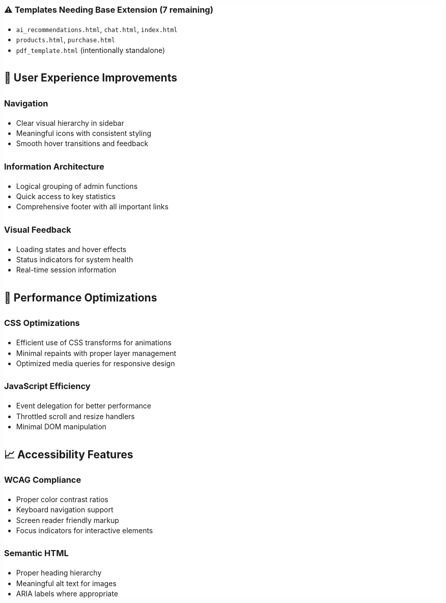 ### ⚠️ **Templates Needing Base Extension** (7 remaining)
- `ai_recommendations.html`, `chat.html`, `index.html`
- `products.html`, `purchase.html`
- `pdf_template.html` (intentionally standalone)

## 🎯 **User Experience Improvements**

### **Navigation**
- Clear visual hierarchy in sidebar
- Meaningful icons with consistent styling
- Smooth hover transitions and feedback

### **Information Architecture**
- Logical grouping of admin functions
- Quick access to key statistics
- Comprehensive footer with all important links

### **Visual Feedback**
- Loading states and hover effects
- Status indicators for system health
- Real-time session information

## 🚀 **Performance Optimizations**

### **CSS Optimizations**
- Efficient use of CSS transforms for animations
- Minimal repaints with proper layer management
- Optimized media queries for responsive design

### **JavaScript Efficiency**
- Event delegation for better performance
- Throttled scroll and resize handlers
- Minimal DOM manipulation

## 📈 **Accessibility Features**

### **WCAG Compliance**
- Proper color contrast ratios
- Keyboard navigation support
- Screen reader friendly markup
- Focus indicators for interactive elements

### **Semantic HTML**
- Proper heading hierarchy
- Meaningful alt text for images
- ARIA labels where appropriate
